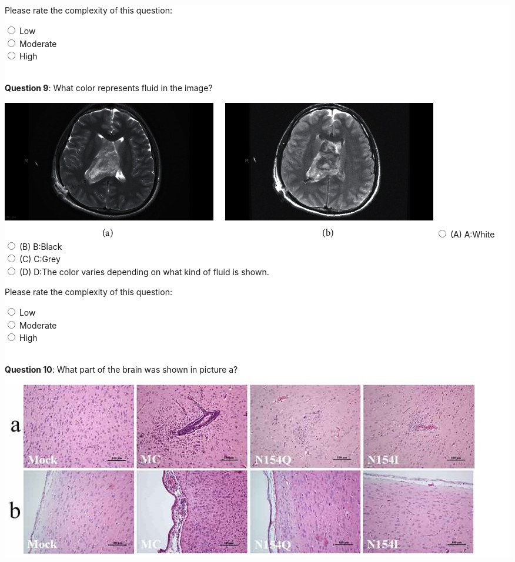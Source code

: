 <p>Please rate the complexity of this question:</p>
  <input type="radio" id="low8" name="Q8_complexity" value="Low" required>
  <label for="low8">Low</label><br>
  <input type="radio" id="moderate8" name="Q8_complexity" value="Moderate" required>
  <label for="moderate8">Moderate</label><br>
  <input type="radio" id="high8" name="Q8_complexity" value="High" required>
  <label for="high8">High</label><br><br>
<p><b>Question 9</b>: What color represents fluid in the image? </p>

<img src="/dataset/pmc-vqa/images/PMC8930273_fig3.jpg" alt="Image">


  <input type="radio" id="q9A" name="Q9_answer" value="A" required>
  <label for="q9A">(A) A:White </label><br>

  <input type="radio" id="q9B" name="Q9_answer" value="B" required>
  <label for="q9B">(B)  B:Black </label><br>

  <input type="radio" id="q9C" name="Q9_answer" value="C" required>
  <label for="q9C">(C)  C:Grey </label><br>

  <input type="radio" id="q9D" name="Q9_answer" value="D" required>
  <label for="q9D">(D)  D:The color varies depending on what kind of fluid is shown. </label><br>

<p>Please rate the complexity of this question:</p>
  <input type="radio" id="low9" name="Q9_complexity" value="Low" required>
  <label for="low9">Low</label><br>
  <input type="radio" id="moderate9" name="Q9_complexity" value="Moderate" required>
  <label for="moderate9">Moderate</label><br>
  <input type="radio" id="high9" name="Q9_complexity" value="High" required>
  <label for="high9">High</label><br><br>
<p><b>Question 10</b>:  What part of the brain was shown in picture a? </p>

<img src="/dataset/pmc-vqa/images/PMC8437475_f0007.jpg" alt="Image">
